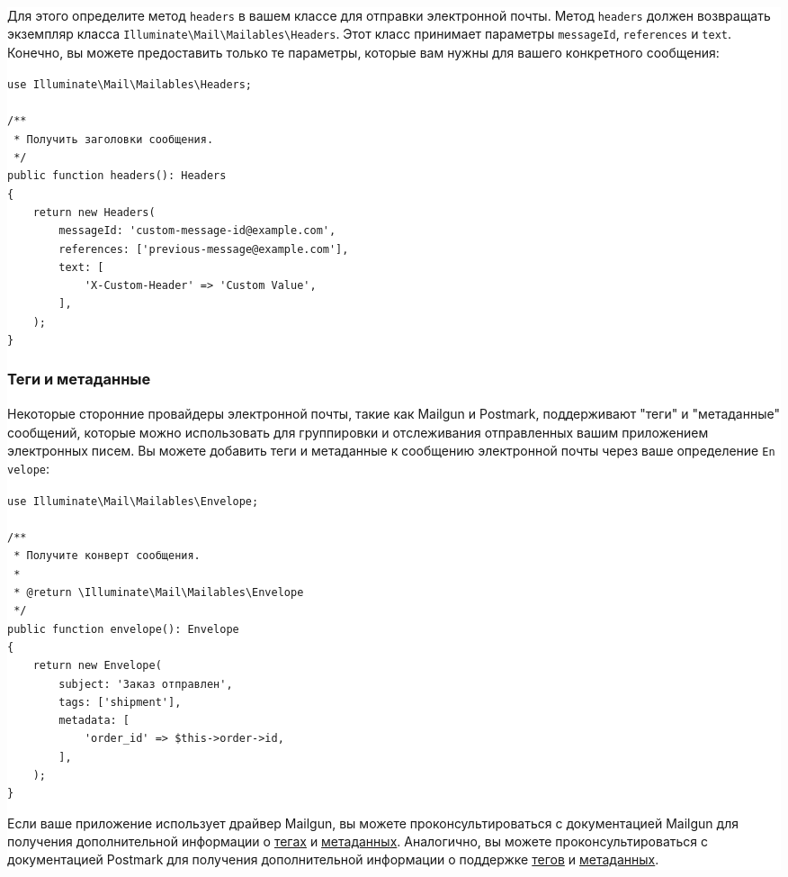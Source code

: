 Для этого определите метод `headers` в вашем классе для отправки электронной почты. Метод `headers` должен возвращать экземпляр класса `Illuminate\Mail\Mailables\Headers`. Этот класс принимает параметры `messageId`, `references` и `text`. Конечно, вы можете предоставить только те параметры, которые вам нужны для вашего конкретного сообщения:

    use Illuminate\Mail\Mailables\Headers;

    /**
     * Получить заголовки сообщения.
     */
    public function headers(): Headers
    {
        return new Headers(
            messageId: 'custom-message-id@example.com',
            references: ['previous-message@example.com'],
            text: [
                'X-Custom-Header' => 'Custom Value',
            ],
        );
    }

<a name="tags-and-metadata"></a>
### Теги и метаданные

Некоторые сторонние провайдеры электронной почты, такие как Mailgun и Postmark, поддерживают "теги" и "метаданные" сообщений, которые можно использовать для группировки и отслеживания отправленных вашим приложением электронных писем. Вы можете добавить теги и метаданные к сообщению электронной почты через ваше определение `Envelope`:

    use Illuminate\Mail\Mailables\Envelope;

    /**
     * Получите конверт сообщения.
     *
     * @return \Illuminate\Mail\Mailables\Envelope
     */
    public function envelope(): Envelope
    {
        return new Envelope(
            subject: 'Заказ отправлен',
            tags: ['shipment'],
            metadata: [
                'order_id' => $this->order->id,
            ],
        );
    }

Если ваше приложение использует драйвер Mailgun, вы можете проконсультироваться с документацией Mailgun для получения дополнительной информации о [тегах](https://documentation.mailgun.com/docs/mailgun/user-manual/tracking-messages/#tagging) и [метаданных](https://documentation.mailgun.com/docs/mailgun/user-manual/tracking-messages/#attaching-data-to-messages). Аналогично, вы можете проконсультироваться с документацией Postmark для получения дополнительной информации о поддержке [тегов](https://postmarkapp.com/blog/tags-support-for-smtp) и [метаданных](https://postmarkapp.com/support/article/1125-custom-metadata-faq).
